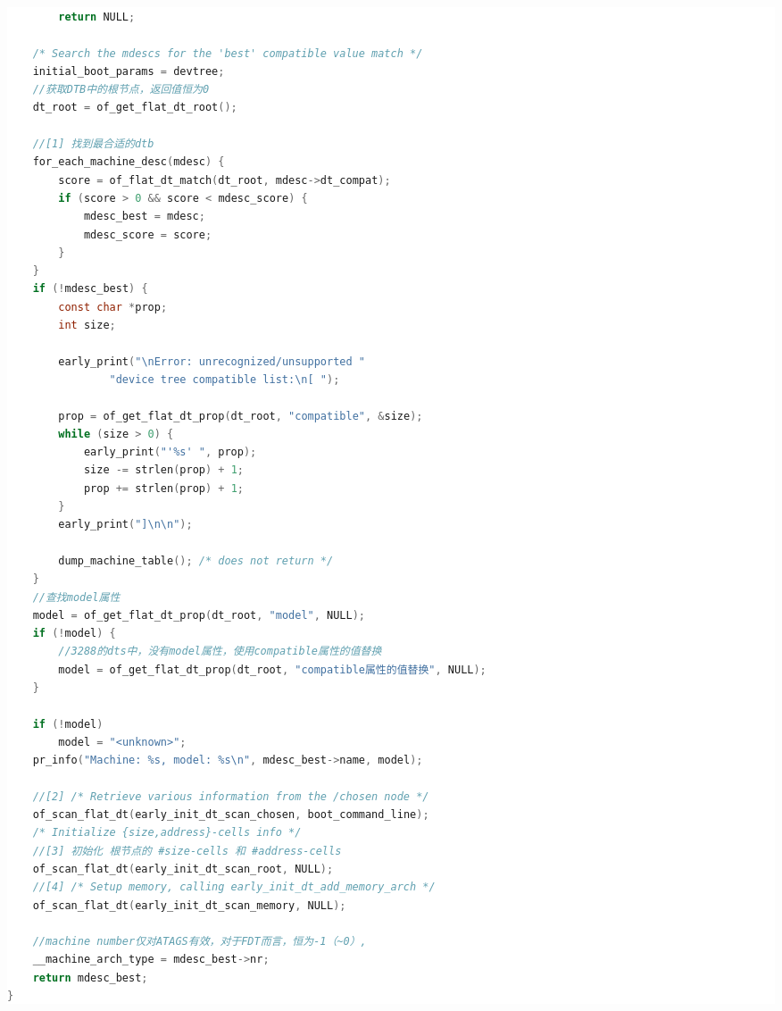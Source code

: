 ```c
        return NULL;

    /* Search the mdescs for the 'best' compatible value match */
    initial_boot_params = devtree;
    //获取DTB中的根节点，返回值恒为0
    dt_root = of_get_flat_dt_root();

    //[1] 找到最合适的dtb
    for_each_machine_desc(mdesc) {
        score = of_flat_dt_match(dt_root, mdesc->dt_compat);
        if (score > 0 && score < mdesc_score) {
            mdesc_best = mdesc;
            mdesc_score = score;
        }
    }
    if (!mdesc_best) {
        const char *prop;
        int size;

        early_print("\nError: unrecognized/unsupported "
                "device tree compatible list:\n[ ");

        prop = of_get_flat_dt_prop(dt_root, "compatible", &size);
        while (size > 0) {
            early_print("'%s' ", prop);
            size -= strlen(prop) + 1;
            prop += strlen(prop) + 1;
        }
        early_print("]\n\n");

        dump_machine_table(); /* does not return */
    }
    //查找model属性
    model = of_get_flat_dt_prop(dt_root, "model", NULL);
    if (!model) {
        //3288的dts中，没有model属性，使用compatible属性的值替换
        model = of_get_flat_dt_prop(dt_root, "compatible属性的值替换", NULL);
    }
    
    if (!model)
        model = "<unknown>";
    pr_info("Machine: %s, model: %s\n", mdesc_best->name, model);

    //[2] /* Retrieve various information from the /chosen node */
    of_scan_flat_dt(early_init_dt_scan_chosen, boot_command_line);
    /* Initialize {size,address}-cells info */
    //[3] 初始化 根节点的 #size-cells 和 #address-cells
    of_scan_flat_dt(early_init_dt_scan_root, NULL);
    //[4] /* Setup memory, calling early_init_dt_add_memory_arch */
    of_scan_flat_dt(early_init_dt_scan_memory, NULL);

    //machine number仅对ATAGS有效，对于FDT而言，恒为-1（~0）,
    __machine_arch_type = mdesc_best->nr;
    return mdesc_best;
}
```
